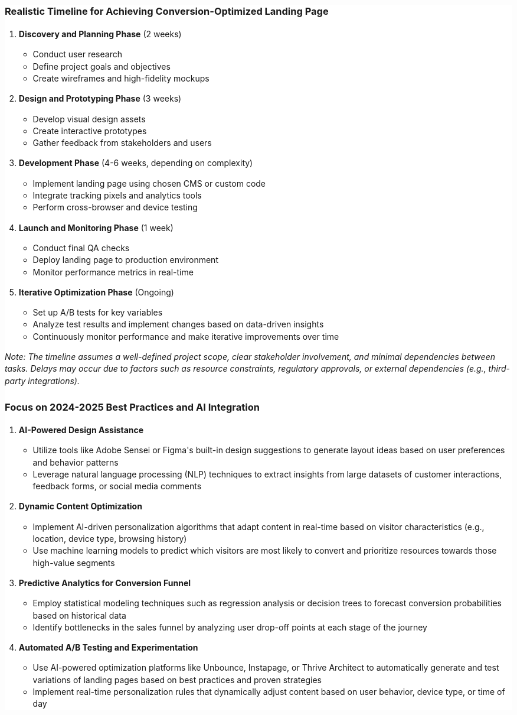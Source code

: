 ### Realistic Timeline for Achieving Conversion-Optimized Landing Page

1. **Discovery and Planning Phase** (2 weeks)
   - Conduct user research
   - Define project goals and objectives
   - Create wireframes and high-fidelity mockups

2. **Design and Prototyping Phase** (3 weeks)
   - Develop visual design assets
   - Create interactive prototypes
   - Gather feedback from stakeholders and users

3. **Development Phase** (4-6 weeks, depending on complexity)
   - Implement landing page using chosen CMS or custom code
   - Integrate tracking pixels and analytics tools
   - Perform cross-browser and device testing

4. **Launch and Monitoring Phase** (1 week)
   - Conduct final QA checks
   - Deploy landing page to production environment
   - Monitor performance metrics in real-time

5. **Iterative Optimization Phase** (Ongoing)
   - Set up A/B tests for key variables
   - Analyze test results and implement changes based on data-driven insights
   - Continuously monitor performance and make iterative improvements over time

*Note: The timeline assumes a well-defined project scope, clear stakeholder involvement, and minimal dependencies between tasks. Delays may occur due to factors such as resource constraints, regulatory approvals, or external dependencies (e.g., third-party integrations).*

### Focus on 2024-2025 Best Practices and AI Integration

1. **AI-Powered Design Assistance**
   - Utilize tools like Adobe Sensei or Figma's built-in design suggestions to generate layout ideas based on user preferences and behavior patterns
   - Leverage natural language processing (NLP) techniques to extract insights from large datasets of customer interactions, feedback forms, or social media comments

2. **Dynamic Content Optimization**
   - Implement AI-driven personalization algorithms that adapt content in real-time based on visitor characteristics (e.g., location, device type, browsing history)
   - Use machine learning models to predict which visitors are most likely to convert and prioritize resources towards those high-value segments

3. **Predictive Analytics for Conversion Funnel**
   - Employ statistical modeling techniques such as regression analysis or decision trees to forecast conversion probabilities based on historical data
   - Identify bottlenecks in the sales funnel by analyzing user drop-off points at each stage of the journey

4. **Automated A/B Testing and Experimentation**
   - Use AI-powered optimization platforms like Unbounce, Instapage, or Thrive Architect to automatically generate and test variations of landing pages based on best practices and proven strategies
   - Implement real-time personalization rules that dynamically adjust content based on user behavior, device type, or time of day
